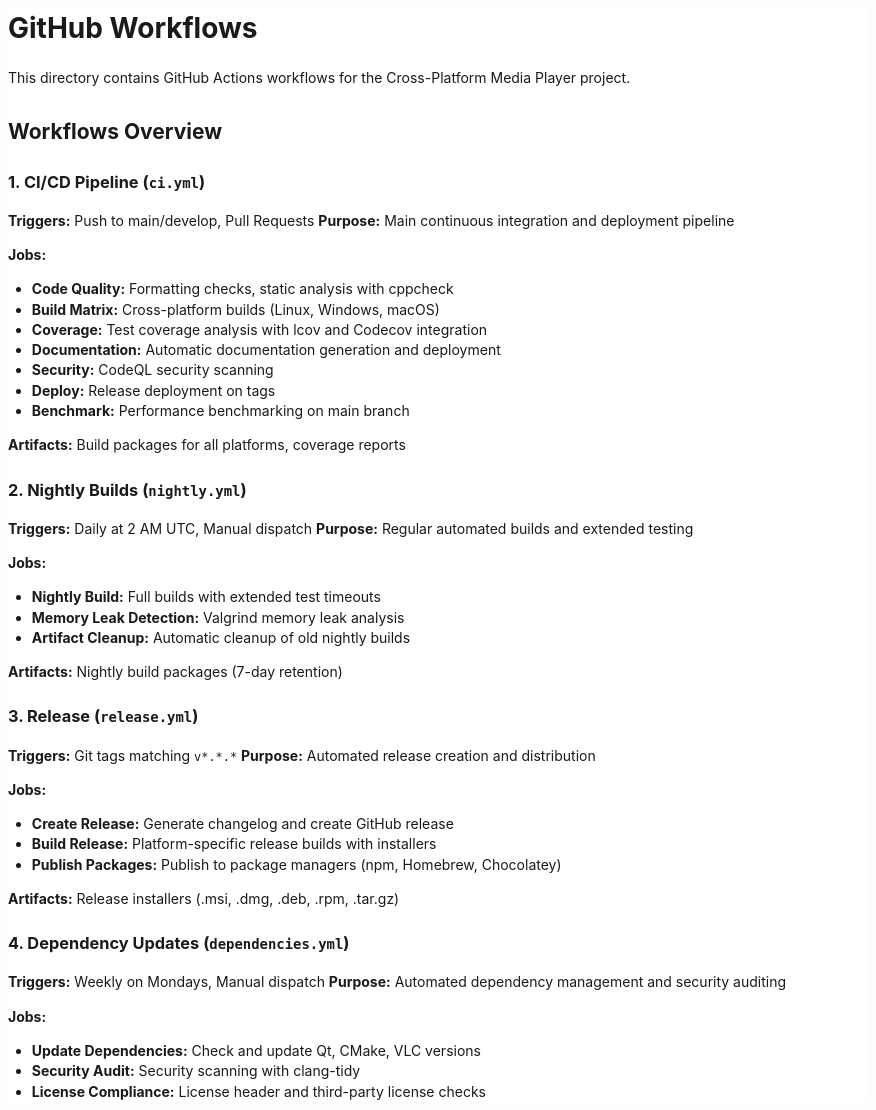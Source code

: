 # GitHub Workflows

This directory contains GitHub Actions workflows for the Cross-Platform Media Player project.

## Workflows Overview

### 1. CI/CD Pipeline (`ci.yml`)
**Triggers:** Push to main/develop, Pull Requests
**Purpose:** Main continuous integration and deployment pipeline

**Jobs:**
- **Code Quality:** Formatting checks, static analysis with cppcheck
- **Build Matrix:** Cross-platform builds (Linux, Windows, macOS)
- **Coverage:** Test coverage analysis with lcov and Codecov integration
- **Documentation:** Automatic documentation generation and deployment
- **Security:** CodeQL security scanning
- **Deploy:** Release deployment on tags
- **Benchmark:** Performance benchmarking on main branch

**Artifacts:** Build packages for all platforms, coverage reports

### 2. Nightly Builds (`nightly.yml`)
**Triggers:** Daily at 2 AM UTC, Manual dispatch
**Purpose:** Regular automated builds and extended testing

**Jobs:**
- **Nightly Build:** Full builds with extended test timeouts
- **Memory Leak Detection:** Valgrind memory leak analysis
- **Artifact Cleanup:** Automatic cleanup of old nightly builds

**Artifacts:** Nightly build packages (7-day retention)

### 3. Release (`release.yml`)
**Triggers:** Git tags matching `v*.*.*`
**Purpose:** Automated release creation and distribution

**Jobs:**
- **Create Release:** Generate changelog and create GitHub release
- **Build Release:** Platform-specific release builds with installers
- **Publish Packages:** Publish to package managers (npm, Homebrew, Chocolatey)

**Artifacts:** Release installers (.msi, .dmg, .deb, .rpm, .tar.gz)

### 4. Dependency Updates (`dependencies.yml`)
**Triggers:** Weekly on Mondays, Manual dispatch
**Purpose:** Automated dependency management and security auditing

**Jobs:**
- **Update Dependencies:** Check and update Qt, CMake, VLC versions
- **Security Audit:** Security scanning with clang-tidy
- **License Compliance:** License header and third-party license checks
